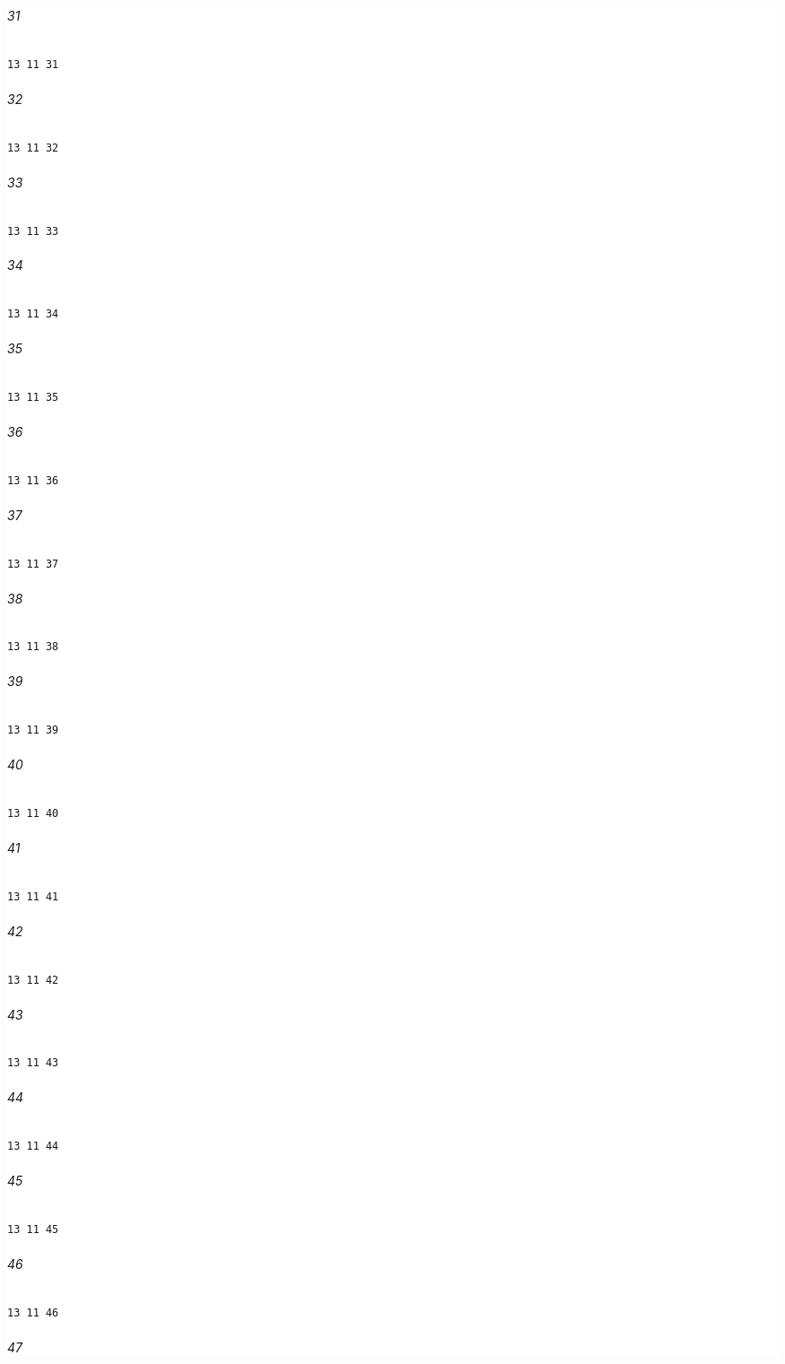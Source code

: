 ``` verse
```
###### 31
``` verse
13 11 31 
```
###### 32
``` verse
13 11 32 
```
###### 33
``` verse
13 11 33 
```
###### 34
``` verse
13 11 34 
```
###### 35
``` verse
13 11 35 
```
###### 36
``` verse
13 11 36 
```
###### 37
``` verse
13 11 37 
```
###### 38
``` verse
13 11 38 
```
###### 39
``` verse
13 11 39 
```
###### 40
``` verse
13 11 40 
```
###### 41
``` verse
13 11 41 
```
###### 42
``` verse
13 11 42 
```
###### 43
``` verse
13 11 43 
```
###### 44
``` verse
13 11 44 
```
###### 45
``` verse
13 11 45 
```
###### 46
``` verse
13 11 46 
```
###### 47